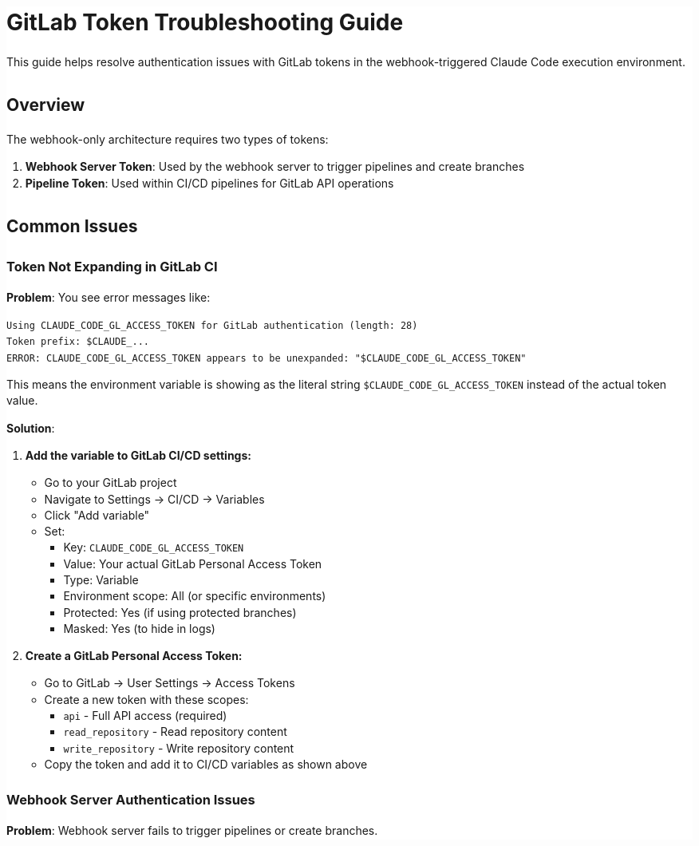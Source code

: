 # GitLab Token Troubleshooting Guide

This guide helps resolve authentication issues with GitLab tokens in the webhook-triggered Claude Code execution environment.

## Overview

The webhook-only architecture requires two types of tokens:

1. **Webhook Server Token**: Used by the webhook server to trigger pipelines and create branches
2. **Pipeline Token**: Used within CI/CD pipelines for GitLab API operations

## Common Issues

### Token Not Expanding in GitLab CI

**Problem**: You see error messages like:

```
Using CLAUDE_CODE_GL_ACCESS_TOKEN for GitLab authentication (length: 28)
Token prefix: $CLAUDE_...
ERROR: CLAUDE_CODE_GL_ACCESS_TOKEN appears to be unexpanded: "$CLAUDE_CODE_GL_ACCESS_TOKEN"
```

This means the environment variable is showing as the literal string `$CLAUDE_CODE_GL_ACCESS_TOKEN` instead of the actual token value.

**Solution**:

1. **Add the variable to GitLab CI/CD settings:**
   - Go to your GitLab project
   - Navigate to Settings → CI/CD → Variables
   - Click "Add variable"
   - Set:
     - Key: `CLAUDE_CODE_GL_ACCESS_TOKEN`
     - Value: Your actual GitLab Personal Access Token
     - Type: Variable
     - Environment scope: All (or specific environments)
     - Protected: Yes (if using protected branches)
     - Masked: Yes (to hide in logs)

2. **Create a GitLab Personal Access Token:**
   - Go to GitLab → User Settings → Access Tokens
   - Create a new token with these scopes:
     - `api` - Full API access (required)
     - `read_repository` - Read repository content
     - `write_repository` - Write repository content  
   - Copy the token and add it to CI/CD variables as shown above

### Webhook Server Authentication Issues

**Problem**: Webhook server fails to trigger pipelines or create branches.
